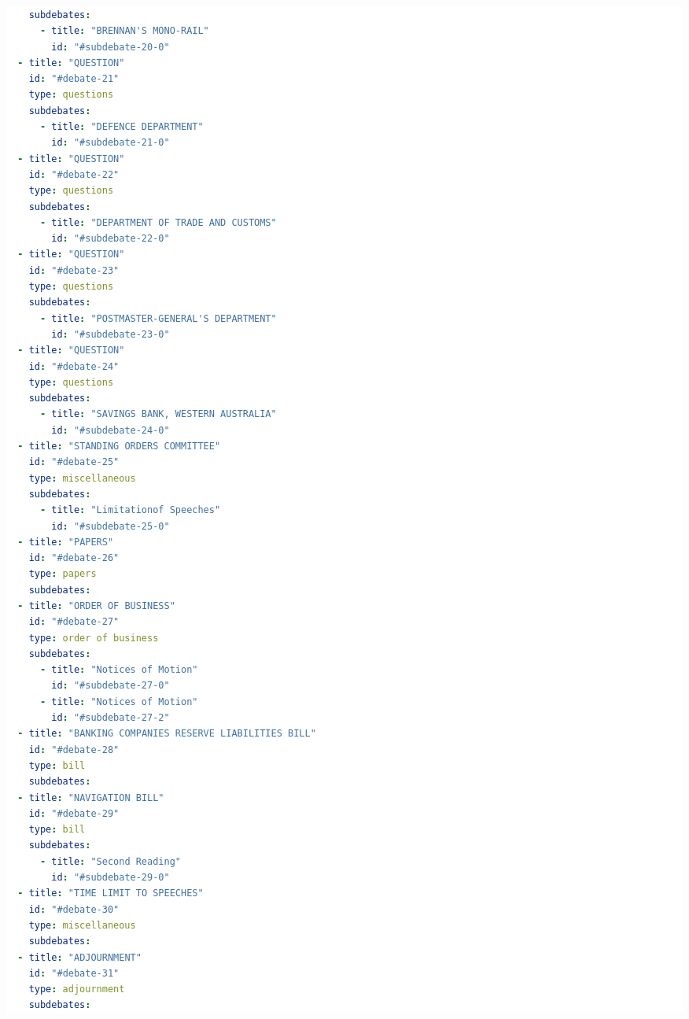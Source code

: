 ```yaml
    subdebates:
      - title: "BRENNAN'S MONO-RAIL"
        id: "#subdebate-20-0"
  - title: "QUESTION"
    id: "#debate-21"
    type: questions
    subdebates:
      - title: "DEFENCE DEPARTMENT"
        id: "#subdebate-21-0"
  - title: "QUESTION"
    id: "#debate-22"
    type: questions
    subdebates:
      - title: "DEPARTMENT OF TRADE AND CUSTOMS"
        id: "#subdebate-22-0"
  - title: "QUESTION"
    id: "#debate-23"
    type: questions
    subdebates:
      - title: "POSTMASTER-GENERAL'S DEPARTMENT"
        id: "#subdebate-23-0"
  - title: "QUESTION"
    id: "#debate-24"
    type: questions
    subdebates:
      - title: "SAVINGS BANK, WESTERN AUSTRALIA"
        id: "#subdebate-24-0"
  - title: "STANDING ORDERS COMMITTEE"
    id: "#debate-25"
    type: miscellaneous
    subdebates:
      - title: "Limitationof Speeches"
        id: "#subdebate-25-0"
  - title: "PAPERS"
    id: "#debate-26"
    type: papers
    subdebates:
  - title: "ORDER OF BUSINESS"
    id: "#debate-27"
    type: order of business
    subdebates:
      - title: "Notices of Motion"
        id: "#subdebate-27-0"
      - title: "Notices of Motion"
        id: "#subdebate-27-2"
  - title: "BANKING COMPANIES RESERVE LIABILITIES BILL"
    id: "#debate-28"
    type: bill
    subdebates:
  - title: "NAVIGATION BILL"
    id: "#debate-29"
    type: bill
    subdebates:
      - title: "Second Reading"
        id: "#subdebate-29-0"
  - title: "TIME LIMIT TO SPEECHES"
    id: "#debate-30"
    type: miscellaneous
    subdebates:
  - title: "ADJOURNMENT"
    id: "#debate-31"
    type: adjournment
    subdebates:
```